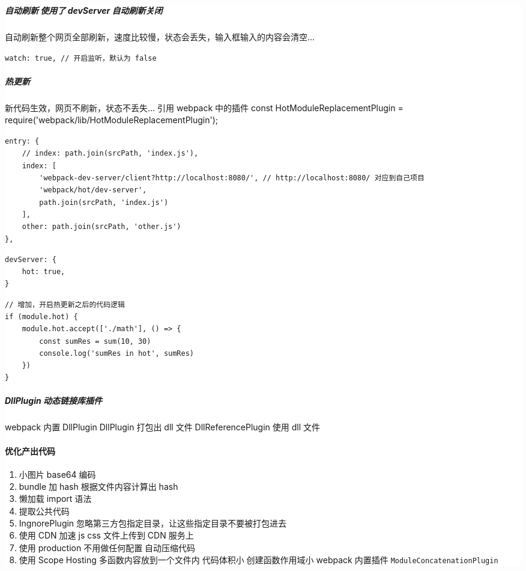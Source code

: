 ##### 自动刷新 使用了 devServer 自动刷新关闭

自动刷新整个网页全部刷新，速度比较慢，状态会丢失，输入框输入的内容会清空...

```
watch: true, // 开启监听，默认为 false
```

##### 热更新

新代码生效，网页不刷新，状态不丢失...
引用 webpack 中的插件
const HotModuleReplacementPlugin = require('webpack/lib/HotModuleReplacementPlugin');

```
entry: {
    // index: path.join(srcPath, 'index.js'),
    index: [
        'webpack-dev-server/client?http://localhost:8080/', // http://localhost:8080/ 对应到自己项目
        'webpack/hot/dev-server',
        path.join(srcPath, 'index.js')
    ],
    other: path.join(srcPath, 'other.js')
},
```

```
devServer: {
    hot: true,
}
```

```
// 增加，开启热更新之后的代码逻辑
if (module.hot) {
    module.hot.accept(['./math'], () => {
        const sumRes = sum(10, 30)
        console.log('sumRes in hot', sumRes)
    })
}
```

##### DllPlugin 动态链接库插件

webpack 内置 DllPlugin
DllPlugin 打包出 dll 文件
DllReferencePlugin 使用 dll 文件

#### 优化产出代码

1. 小图片 base64 编码
2. bundle 加 hash 根据文件内容计算出 hash
3. 懒加载 import 语法
4. 提取公共代码
5. IngnorePlugin 忽略第三方包指定目录，让这些指定目录不要被打包进去
6. 使用 CDN 加速 js css 文件上传到 CDN 服务上
7. 使用 production 不用做任何配置 自动压缩代码
8. 使用 Scope Hosting 多函数内容放到一个文件内 代码体积小 创建函数作用域小
   webpack 内置插件 `ModuleConcatenationPlugin`
